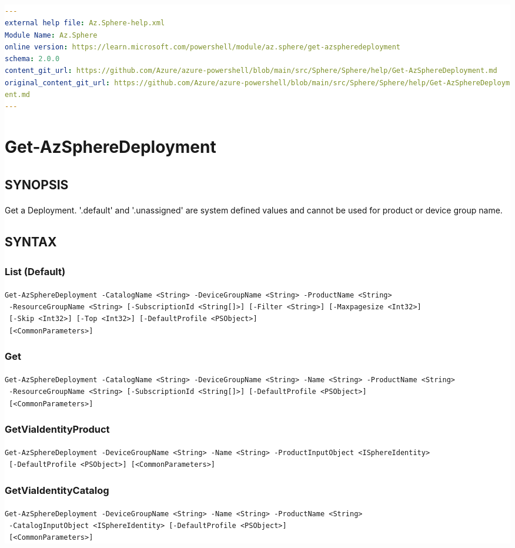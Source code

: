 ```yaml
---
external help file: Az.Sphere-help.xml
Module Name: Az.Sphere
online version: https://learn.microsoft.com/powershell/module/az.sphere/get-azspheredeployment
schema: 2.0.0
content_git_url: https://github.com/Azure/azure-powershell/blob/main/src/Sphere/Sphere/help/Get-AzSphereDeployment.md
original_content_git_url: https://github.com/Azure/azure-powershell/blob/main/src/Sphere/Sphere/help/Get-AzSphereDeployment.md
---
```


# Get-AzSphereDeployment

## SYNOPSIS
Get a Deployment.
'.default' and '.unassigned' are system defined values and cannot be used for product or device group name.

## SYNTAX

### List (Default)
```
Get-AzSphereDeployment -CatalogName <String> -DeviceGroupName <String> -ProductName <String>
 -ResourceGroupName <String> [-SubscriptionId <String[]>] [-Filter <String>] [-Maxpagesize <Int32>]
 [-Skip <Int32>] [-Top <Int32>] [-DefaultProfile <PSObject>]
 [<CommonParameters>]
```

### Get
```
Get-AzSphereDeployment -CatalogName <String> -DeviceGroupName <String> -Name <String> -ProductName <String>
 -ResourceGroupName <String> [-SubscriptionId <String[]>] [-DefaultProfile <PSObject>]
 [<CommonParameters>]
```

### GetViaIdentityProduct
```
Get-AzSphereDeployment -DeviceGroupName <String> -Name <String> -ProductInputObject <ISphereIdentity>
 [-DefaultProfile <PSObject>] [<CommonParameters>]
```

### GetViaIdentityCatalog
```
Get-AzSphereDeployment -DeviceGroupName <String> -Name <String> -ProductName <String>
 -CatalogInputObject <ISphereIdentity> [-DefaultProfile <PSObject>]
 [<CommonParameters>]
```
